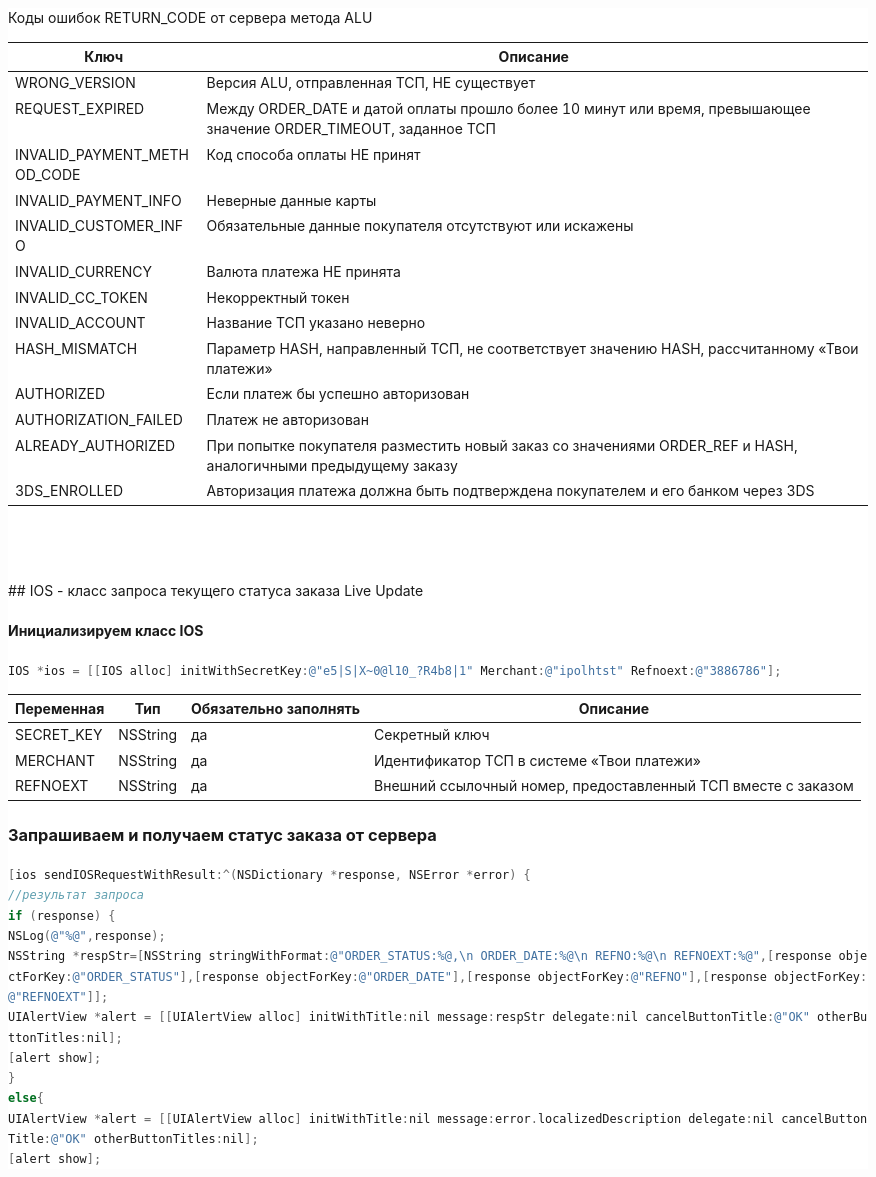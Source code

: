 Коды ошибок RETURN_CODE от сервера метода ALU


| Ключ | Описание |
| -------------| ------------- |
| WRONG_VERSION |    Версия ALU, отправленная ТСП, НЕ существует |
| REQUEST_EXPIRED |  Между ORDER_DATE и датой оплаты прошло более 10 минут или время, превышающее значение ORDER_TIMEOUT, заданное ТСП  |
| INVALID_PAYMENT_METHOD_CODE | Код способа оплаты НЕ принят |
| INVALID_PAYMENT_INFO | Неверные данные карты |
| INVALID_CUSTOMER_INFO | Обязательные данные покупателя отсутствуют или искажены |
| INVALID_CURRENCY | Валюта платежа НЕ принята |
| INVALID_CC_TOKEN | Некорректный токен |
| INVALID_ACCOUNT | Название ТСП  указано неверно |
| HASH_MISMATCH | Параметр HASH, направленный ТСП, не соответствует значению HASH, рассчитанному «Твои платежи» |
| AUTHORIZED | Если платеж бы успешно авторизован |
| AUTHORIZATION_FAILED | Платеж не авторизован |
| ALREADY_AUTHORIZED | При попытке покупателя разместить новый заказ со значениями ORDER_REF и HASH, аналогичными предыдущему заказу |
| 3DS_ENROLLED | Авторизация платежа должна быть подтверждена покупателем и его банком через 3DS |


<br/>
<br/>
<br/>
## IOS - класс запроса текущего статуса заказа Live Update

#### Инициализируем  класс IOS
```objective-c
IOS *ios = [[IOS alloc] initWithSecretKey:@"e5|S|X~0@l10_?R4b8|1" Merchant:@"ipolhtst" Refnoext:@"3886786"];
```
| Переменная  | Тип |  Обязательно заполнять | Описание |
| -------------| ------------- | ------------- | ------------- |
| SECRET_KEY | NSString | да | Секретный ключ |
| MERCHANT | NSString | да | Идентификатор ТСП в системе «Твои платежи» |
| REFNOEXT | NSString | да | Внешний ссылочный номер, предоставленный ТСП вместе с заказом |

### Запрашиваем и получаем статус заказа от сервера

```objective-c
[ios sendIOSRequestWithResult:^(NSDictionary *response, NSError *error) {
//результат запроса
if (response) {
NSLog(@"%@",response);
NSString *respStr=[NSString stringWithFormat:@"ORDER_STATUS:%@,\n ORDER_DATE:%@\n REFNO:%@\n REFNOEXT:%@",[response objectForKey:@"ORDER_STATUS"],[response objectForKey:@"ORDER_DATE"],[response objectForKey:@"REFNO"],[response objectForKey:@"REFNOEXT"]];
UIAlertView *alert = [[UIAlertView alloc] initWithTitle:nil message:respStr delegate:nil cancelButtonTitle:@"OK" otherButtonTitles:nil];
[alert show];
}
else{
UIAlertView *alert = [[UIAlertView alloc] initWithTitle:nil message:error.localizedDescription delegate:nil cancelButtonTitle:@"OK" otherButtonTitles:nil];
[alert show];
```